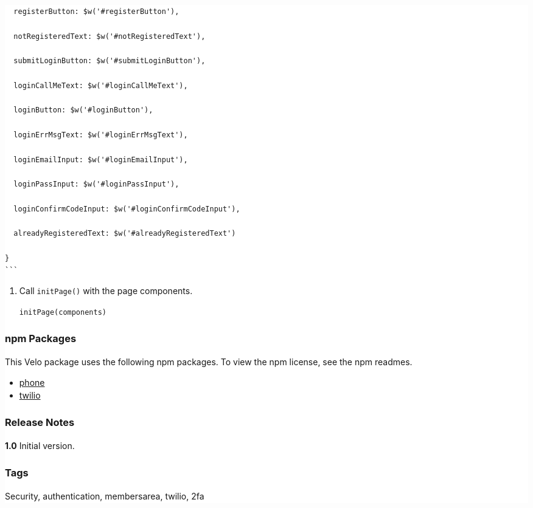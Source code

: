       registerButton: $w('#registerButton'),

      notRegisteredText: $w('#notRegisteredText'),

      submitLoginButton: $w('#submitLoginButton'),

      loginCallMeText: $w('#loginCallMeText'),

      loginButton: $w('#loginButton'),

      loginErrMsgText: $w('#loginErrMsgText'),

      loginEmailInput: $w('#loginEmailInput'),

      loginPassInput: $w('#loginPassInput'),

      loginConfirmCodeInput: $w('#loginConfirmCodeInput'),

      alreadyRegisteredText: $w('#alreadyRegisteredText')

    } 
    ```



1. Call `initPage()` with the page components. 
 
   `initPage(components)`


### npm Packages

This Velo package uses the following npm packages. To view the npm license, see the npm readmes. 



*   [phone](https://www.npmjs.com/package/phone)
*   [twilio](https://www.npmjs.com/package/twilio)


### Release Notes

**1.0** Initial version.


### Tags

Security, authentication, membersarea, twilio, 2fa

